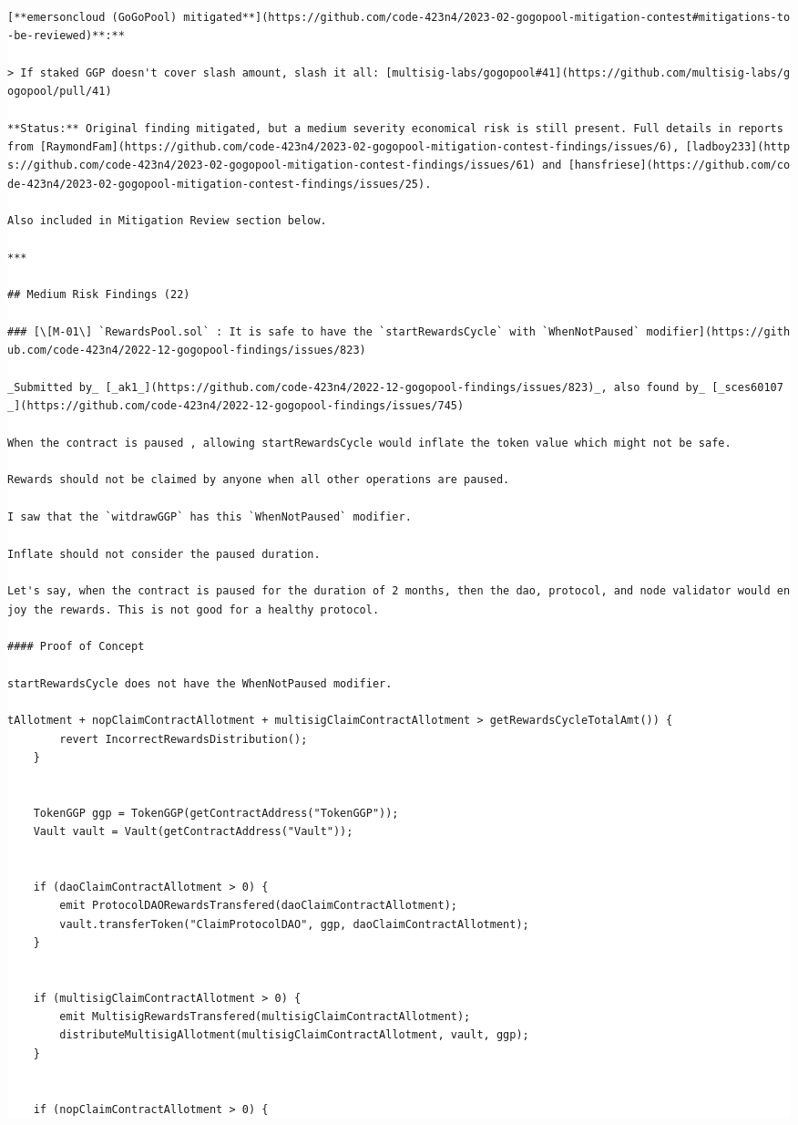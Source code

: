 ```
[**emersoncloud (GoGoPool) mitigated**](https://github.com/code-423n4/2023-02-gogopool-mitigation-contest#mitigations-to-be-reviewed)**:**

> If staked GGP doesn't cover slash amount, slash it all: [multisig-labs/gogopool#41](https://github.com/multisig-labs/gogopool/pull/41)

**Status:** Original finding mitigated, but a medium severity economical risk is still present. Full details in reports from [RaymondFam](https://github.com/code-423n4/2023-02-gogopool-mitigation-contest-findings/issues/6), [ladboy233](https://github.com/code-423n4/2023-02-gogopool-mitigation-contest-findings/issues/61) and [hansfriese](https://github.com/code-423n4/2023-02-gogopool-mitigation-contest-findings/issues/25).

Also included in Mitigation Review section below.

***

## Medium Risk Findings (22)

### [\[M-01\] `RewardsPool.sol` : It is safe to have the `startRewardsCycle` with `WhenNotPaused` modifier](https://github.com/code-423n4/2022-12-gogopool-findings/issues/823)

_Submitted by_ [_ak1_](https://github.com/code-423n4/2022-12-gogopool-findings/issues/823)_, also found by_ [_sces60107_](https://github.com/code-423n4/2022-12-gogopool-findings/issues/745)

When the contract is paused , allowing startRewardsCycle would inflate the token value which might not be safe.

Rewards should not be claimed by anyone when all other operations are paused.

I saw that the `witdrawGGP` has this `WhenNotPaused` modifier.

Inflate should not consider the paused duration.

Let's say, when the contract is paused for the duration of 2 months, then the dao, protocol, and node validator would enjoy the rewards. This is not good for a healthy protocol.

#### Proof of Concept

startRewardsCycle does not have the WhenNotPaused modifier.

tAllotment + nopClaimContractAllotment + multisigClaimContractAllotment > getRewardsCycleTotalAmt()) {
		revert IncorrectRewardsDistribution();
	}


	TokenGGP ggp = TokenGGP(getContractAddress("TokenGGP"));
	Vault vault = Vault(getContractAddress("Vault"));


	if (daoClaimContractAllotment > 0) {
		emit ProtocolDAORewardsTransfered(daoClaimContractAllotment);
		vault.transferToken("ClaimProtocolDAO", ggp, daoClaimContractAllotment);
	}


	if (multisigClaimContractAllotment > 0) {
		emit MultisigRewardsTransfered(multisigClaimContractAllotment);
		distributeMultisigAllotment(multisigClaimContractAllotment, vault, ggp);
	}


	if (nopClaimContractAllotment > 0) {
```
